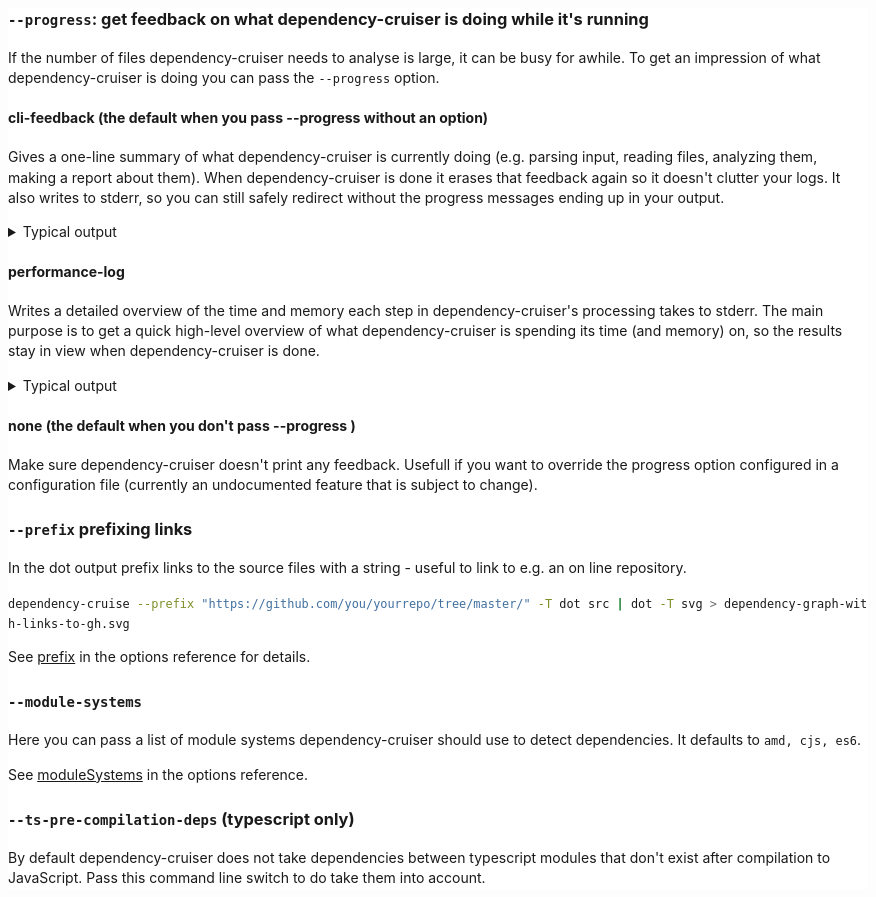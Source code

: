 ### `--progress`: get feedback on what dependency-cruiser is doing while it's running

If the number of files dependency-cruiser needs to analyse is large, it can be
busy for awhile. To get an impression of what dependency-cruiser is doing you
can pass the `--progress` option.

#### cli-feedback (the default when you pass --progress without an option)

Gives a one-line summary of what dependency-cruiser is currently doing
(e.g. parsing input, reading files, analyzing them, making a report about them).
When dependency-cruiser is done it erases that feedback again so it doesn't
clutter your logs. It also writes to stderr, so you can still safely redirect
without the progress messages ending up in your output.

<details><summary>Typical output</summary></details>

#### performance-log

Writes a detailed overview of the time and memory each step in dependency-cruiser's
processing takes to stderr. The main purpose is to get a quick high-level overview
of what dependency-cruiser is spending its time (and memory) on, so the results
stay in view when dependency-cruiser is done.

<details><summary>Typical output</summary></details>

#### none (the default when you don't pass --progress )

Make sure dependency-cruiser doesn't print any feedback. Usefull if you want to
override the progress option configured in a configuration file (currently
an undocumented feature that is subject to change).

### `--prefix` prefixing links

In the dot output prefix links to the source files with a string - useful to link to
e.g. an on line repository.

```sh
dependency-cruise --prefix "https://github.com/you/yourrepo/tree/master/" -T dot src | dot -T svg > dependency-graph-with-links-to-gh.svg
```

See [prefix](./options-reference.md#prefix-prefix-links-in-reports) in the options
reference for details.

### `--module-systems`

Here you can pass a list of module systems dependency-cruiser should use
to detect dependencies. It defaults to `amd, cjs, es6`.

See [moduleSystems](./options-reference.md#modulesystems) in the options reference.

### `--ts-pre-compilation-deps` (typescript only)

By default dependency-cruiser does not take dependencies between typescript
modules that don't exist after compilation to JavaScript. Pass this command
line switch to do take them into account.

